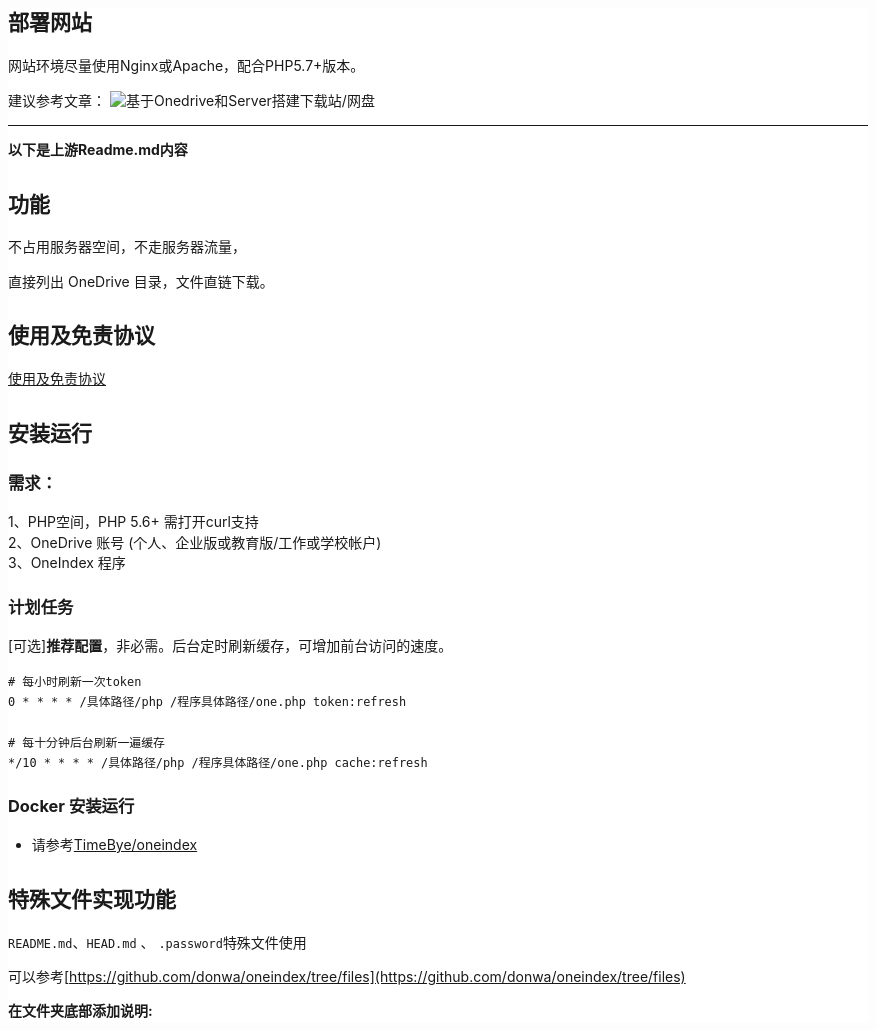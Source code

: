 ## 部署网站

网站环境尽量使用Nginx或Apache，配合PHP5.7+版本。

建议参考文章：
![基于Onedrive和Server搭建下载站/网盘](https://www.mintimate.cn/2020/09/22/oneindex)

<hr/>

**以下是上游Readme.md内容**

## 功能

不占用服务器空间，不走服务器流量，  

直接列出 OneDrive 目录，文件直链下载。  

## 使用及免责协议

[使用及免责协议](./使用及免责协议.md)

## 安装运行

### 需求：

1、PHP空间，PHP 5.6+ 需打开curl支持  
2、OneDrive 账号 (个人、企业版或教育版/工作或学校帐户)  
3、OneIndex 程序   

### 计划任务  

[可选]**推荐配置**，非必需。后台定时刷新缓存，可增加前台访问的速度。  

```
# 每小时刷新一次token
0 * * * * /具体路径/php /程序具体路径/one.php token:refresh

# 每十分钟后台刷新一遍缓存
*/10 * * * * /具体路径/php /程序具体路径/one.php cache:refresh
```

### Docker 安装运行

- 请参考[TimeBye/oneindex](https://github.com/TimeBye/oneindex)

## 特殊文件实现功能  

` README.md `、`HEAD.md` 、 `.password`特殊文件使用  

可以参考[https://github.com/donwa/oneindex/tree/files](https://github.com/donwa/oneindex/tree/files)  

**在文件夹底部添加说明:**  
